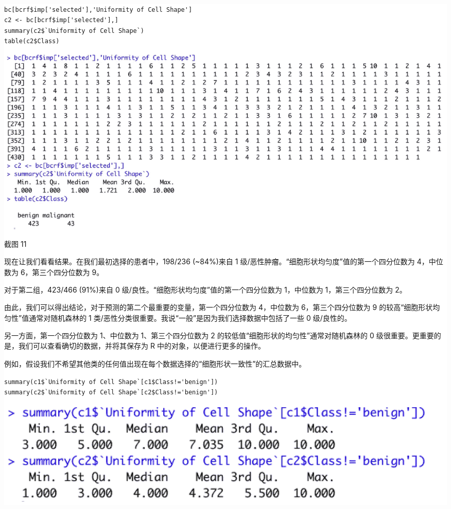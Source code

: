 ```
bc[bcrf$imp['selected'],'Uniformity of Cell Shape']
c2 <- bc[bcrf$imp['selected'],]
summary(c2$`Uniformity of Cell Shape`)
table(c2$Class)
```

![](img/308d1cb6cf3718ef903d4c5824be4ad6.png)

截图 11

现在让我们看看结果。在我们最初选择的患者中，198/236 (~84%)来自 1 级/恶性肿瘤。“细胞形状均匀度”值的第一个四分位数为 4，中位数为 6，第三个四分位数为 9。

对于第二组，423/466 (91%)来自 0 级/良性。“细胞形状均匀度”值的第一个四分位数为 1，中位数为 1，第三个四分位数为 2。

由此，我们可以得出结论，对于预测的第二个最重要的变量，第一个四分位数为 4，中位数为 6，第三个四分位数为 9 的较高“细胞形状均匀性”值通常对随机森林的 1 类/恶性分类很重要。我说“一般”是因为我们选择数据中包括了一些 0 级/良性的。

另一方面，第一个四分位数为 1、中位数为 1、第三个四分位数为 2 的较低值“细胞形状的均匀性”通常对随机森林的 0 级很重要。更重要的是，我们可以查看确切的数据，并将其保存为 R 中的对象，以便进行更多的操作。

例如，假设我们不希望其他类的任何值出现在每个数据选择的“细胞形状一致性”的汇总数据中。

```
summary(c1$`Uniformity of Cell Shape`[c1$Class!='benign'])
summary(c2$`Uniformity of Cell Shape`[c2$Class!='benign'])
```

![](img/dd24cafd04a9bd27059dc2ea8b3e54cd.png)
